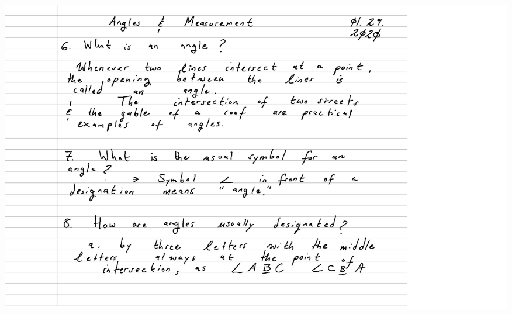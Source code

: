   <img src="https://github.com/stan-alam/science/blob/develop/mathematics/trigonometry/refrshr/01/images/TrigRefrsh01%20-%20page%207.png" width="80%" height="80%">
</a>

<a>